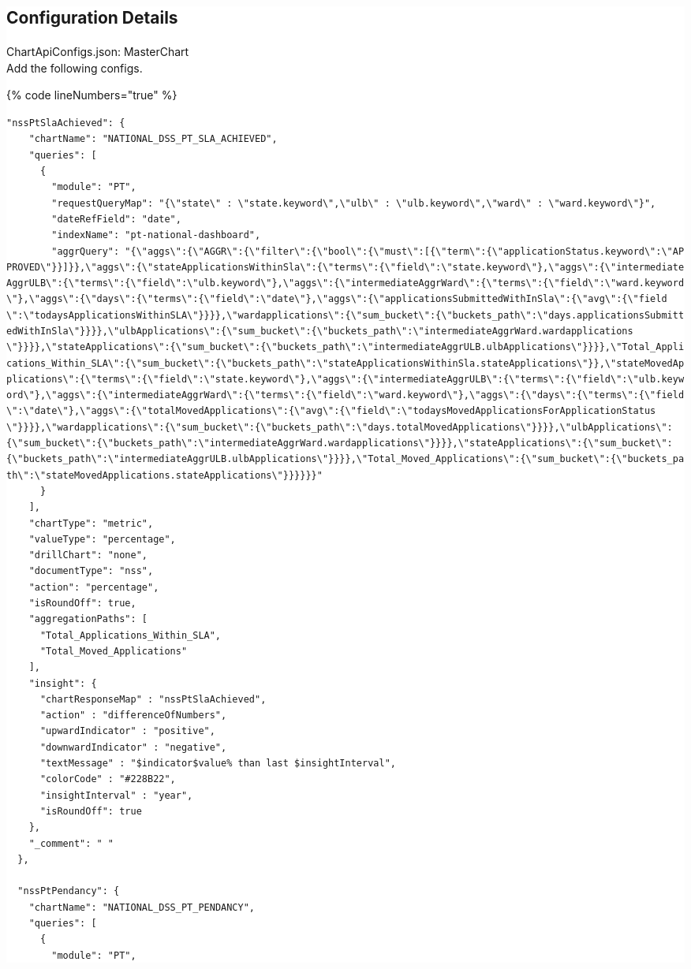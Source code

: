 ## **Configuration Details**

ChartApiConfigs.json: MasterChart\
Add the following configs.

{% code lineNumbers="true" %}
```
"nssPtSlaAchieved": {
    "chartName": "NATIONAL_DSS_PT_SLA_ACHIEVED",
    "queries": [
      {
        "module": "PT",
        "requestQueryMap": "{\"state\" : \"state.keyword\",\"ulb\" : \"ulb.keyword\",\"ward\" : \"ward.keyword\"}",
        "dateRefField": "date",
        "indexName": "pt-national-dashboard",
        "aggrQuery": "{\"aggs\":{\"AGGR\":{\"filter\":{\"bool\":{\"must\":[{\"term\":{\"applicationStatus.keyword\":\"APPROVED\"}}]}},\"aggs\":{\"stateApplicationsWithinSla\":{\"terms\":{\"field\":\"state.keyword\"},\"aggs\":{\"intermediateAggrULB\":{\"terms\":{\"field\":\"ulb.keyword\"},\"aggs\":{\"intermediateAggrWard\":{\"terms\":{\"field\":\"ward.keyword\"},\"aggs\":{\"days\":{\"terms\":{\"field\":\"date\"},\"aggs\":{\"applicationsSubmittedWithInSla\":{\"avg\":{\"field\":\"todaysApplicationsWithinSLA\"}}}},\"wardapplications\":{\"sum_bucket\":{\"buckets_path\":\"days.applicationsSubmittedWithInSla\"}}}},\"ulbApplications\":{\"sum_bucket\":{\"buckets_path\":\"intermediateAggrWard.wardapplications\"}}}},\"stateApplications\":{\"sum_bucket\":{\"buckets_path\":\"intermediateAggrULB.ulbApplications\"}}}},\"Total_Applications_Within_SLA\":{\"sum_bucket\":{\"buckets_path\":\"stateApplicationsWithinSla.stateApplications\"}},\"stateMovedApplications\":{\"terms\":{\"field\":\"state.keyword\"},\"aggs\":{\"intermediateAggrULB\":{\"terms\":{\"field\":\"ulb.keyword\"},\"aggs\":{\"intermediateAggrWard\":{\"terms\":{\"field\":\"ward.keyword\"},\"aggs\":{\"days\":{\"terms\":{\"field\":\"date\"},\"aggs\":{\"totalMovedApplications\":{\"avg\":{\"field\":\"todaysMovedApplicationsForApplicationStatus\"}}}},\"wardapplications\":{\"sum_bucket\":{\"buckets_path\":\"days.totalMovedApplications\"}}}},\"ulbApplications\":{\"sum_bucket\":{\"buckets_path\":\"intermediateAggrWard.wardapplications\"}}}},\"stateApplications\":{\"sum_bucket\":{\"buckets_path\":\"intermediateAggrULB.ulbApplications\"}}}},\"Total_Moved_Applications\":{\"sum_bucket\":{\"buckets_path\":\"stateMovedApplications.stateApplications\"}}}}}}"
      }
    ],
    "chartType": "metric",
    "valueType": "percentage",
    "drillChart": "none",
    "documentType": "nss",
    "action": "percentage",
    "isRoundOff": true,
    "aggregationPaths": [
      "Total_Applications_Within_SLA",
      "Total_Moved_Applications"
    ],
    "insight": {
      "chartResponseMap" : "nssPtSlaAchieved",
      "action" : "differenceOfNumbers",
      "upwardIndicator" : "positive",
      "downwardIndicator" : "negative",
      "textMessage" : "$indicator$value% than last $insightInterval",
      "colorCode" : "#228B22",
      "insightInterval" : "year",
      "isRoundOff": true
    },
    "_comment": " "
  },

  "nssPtPendancy": {
    "chartName": "NATIONAL_DSS_PT_PENDANCY",
    "queries": [
      {
        "module": "PT",
```